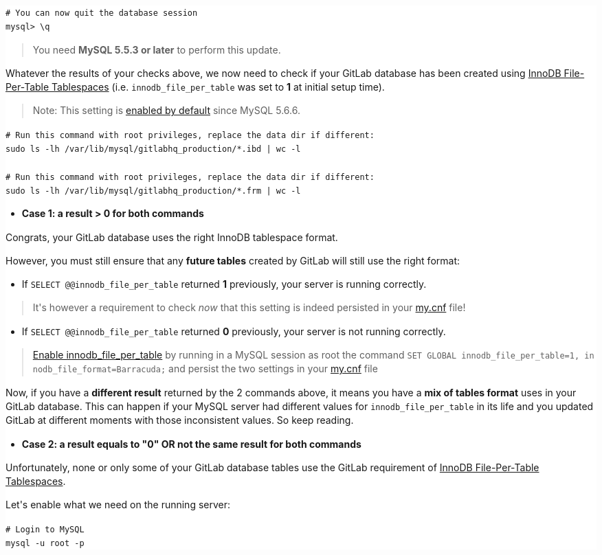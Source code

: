     # You can now quit the database session
    mysql> \q

> You need **MySQL 5.5.3 or later** to perform this update.

Whatever the results of your checks above, we now need to check if your GitLab database has been created using [InnoDB File-Per-Table Tablespaces](http://dev.mysql.com/doc/refman/5.7/en/innodb-multiple-tablespaces.html) (i.e. `innodb_file_per_table` was set to **1** at initial setup time).

> Note: This setting is [enabled by default](http://dev.mysql.com/doc/refman/5.7/en/innodb-parameters.html#sysvar_innodb_file_per_table) since MySQL 5.6.6.

    # Run this command with root privileges, replace the data dir if different:
    sudo ls -lh /var/lib/mysql/gitlabhq_production/*.ibd | wc -l

    # Run this command with root privileges, replace the data dir if different:
    sudo ls -lh /var/lib/mysql/gitlabhq_production/*.frm | wc -l


- **Case 1: a result > 0 for both commands**

Congrats, your GitLab database uses the right InnoDB tablespace format.

However, you must still ensure that any **future tables** created by GitLab will still use the right format:

- If `SELECT @@innodb_file_per_table` returned **1** previously, your server is running correctly.
> It's however a requirement to check *now* that this setting is indeed persisted in your [my.cnf](https://dev.mysql.com/doc/refman/5.7/en/tablespace-enabling.html) file!

- If `SELECT @@innodb_file_per_table` returned **0** previously, your server is not running correctly.
> [Enable innodb_file_per_table](https://dev.mysql.com/doc/refman/5.7/en/tablespace-enabling.html) by running in a MySQL session as root the command `SET GLOBAL innodb_file_per_table=1, innodb_file_format=Barracuda;` and persist the two settings in your [my.cnf](https://dev.mysql.com/doc/refman/5.7/en/tablespace-enabling.html) file

Now, if you have a **different result** returned by the 2 commands above, it means you have a **mix of tables format** uses in your GitLab database. This can happen if your MySQL server had different values for `innodb_file_per_table` in its life and you updated GitLab at different moments with those inconsistent values. So keep reading.

- **Case 2: a result equals to "0" OR not the same result for both commands**

Unfortunately, none or only some of your GitLab database tables use the GitLab requirement of [InnoDB File-Per-Table Tablespaces](http://dev.mysql.com/doc/refman/5.7/en/innodb-multiple-tablespaces.html).

Let's enable what we need on the running server:

    # Login to MySQL
    mysql -u root -p
